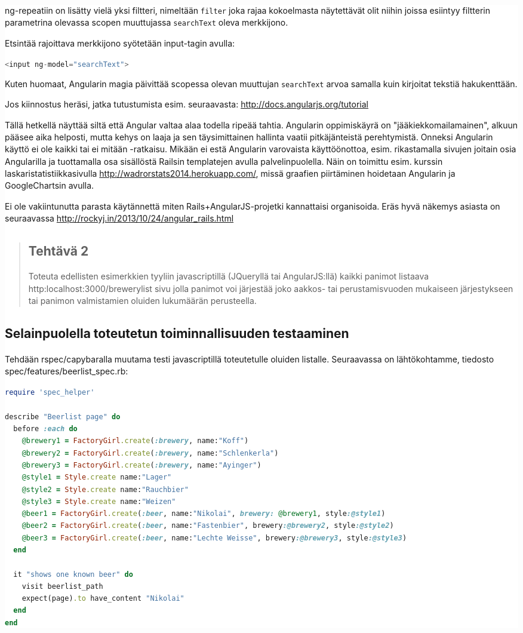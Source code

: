 ng-repeatiin on lisätty vielä yksi filtteri, nimeltään <code>filter</code> joka rajaa kokoelmasta näytettävät olit niihin joissa esiintyy filtterin parametrina olevassa scopen muuttujassa <code>searchText</code> oleva merkkijono.

Etsintää rajoittava merkkijono syötetään input-tagin avulla:

```javascript
<input ng-model="searchText">
```

Kuten huomaat, Angularin magia päivittää scopessa olevan muuttujan <code>searchText</code> arvoa samalla kuin kirjoitat tekstiä hakukenttään.

Jos kiinnostus heräsi, jatka tutustumista esim. seuraavasta:
http://docs.angularjs.org/tutorial

Tällä hetkellä näyttää siltä että Angular valtaa alaa todella ripeää tahtia. Angularin oppimiskäyrä on "jääkiekkomailamainen", alkuun pääsee aika helposti, mutta kehys on laaja ja sen täysimittainen hallinta vaatii pitkäjänteistä perehtymistä. Onneksi Angularin käyttö ei ole kaikki tai ei mitään -ratkaisu. Mikään ei estä Angularin varovaista käyttöönottoa, esim. rikastamalla sivujen joitain osia Angularilla ja tuottamalla osa sisällöstä Railsin templatejen avulla palvelinpuolella. Näin on toimittu esim. kurssin laskaristatistiikkasivulla http://wadrorstats2014.herokuapp.com/, missä graafien piirtäminen hoidetaan Angularin ja GoogleChartsin avulla.

Ei ole vakiintunutta parasta käytännettä miten Rails+AngularJS-projetki kannattaisi organisoida. Eräs hyvä näkemys asiasta on seuraavassa
http://rockyj.in/2013/10/24/angular_rails.html

> ## Tehtävä 2
>
> Toteuta edellisten esimerkkien tyyliin javascriptillä (JQueryllä tai AngularJS:llä) kaikki panimot listaava http:localhost:3000/brewerylist sivu jolla panimot voi järjestää joko aakkos- tai perustamisvuoden mukaiseen järjestykseen tai panimon valmistamien oluiden lukumäärän perusteella.

## Selainpuolella toteutetun toiminnallisuuden testaaminen

Tehdään  rspec/capybaralla muutama testi javascriptillä toteutetulle oluiden listalle. Seuraavassa on lähtökohtamme, tiedosto spec/features/beerlist_spec.rb:

```ruby
require 'spec_helper'

describe "Beerlist page" do
  before :each do
    @brewery1 = FactoryGirl.create(:brewery, name:"Koff")
    @brewery2 = FactoryGirl.create(:brewery, name:"Schlenkerla")
    @brewery3 = FactoryGirl.create(:brewery, name:"Ayinger")
    @style1 = Style.create name:"Lager"
    @style2 = Style.create name:"Rauchbier"
    @style3 = Style.create name:"Weizen"
    @beer1 = FactoryGirl.create(:beer, name:"Nikolai", brewery: @brewery1, style:@style1)
    @beer2 = FactoryGirl.create(:beer, name:"Fastenbier", brewery:@brewery2, style:@style2)
    @beer3 = FactoryGirl.create(:beer, name:"Lechte Weisse", brewery:@brewery3, style:@style3)
  end

  it "shows one known beer" do
    visit beerlist_path
    expect(page).to have_content "Nikolai"
  end
end
```

